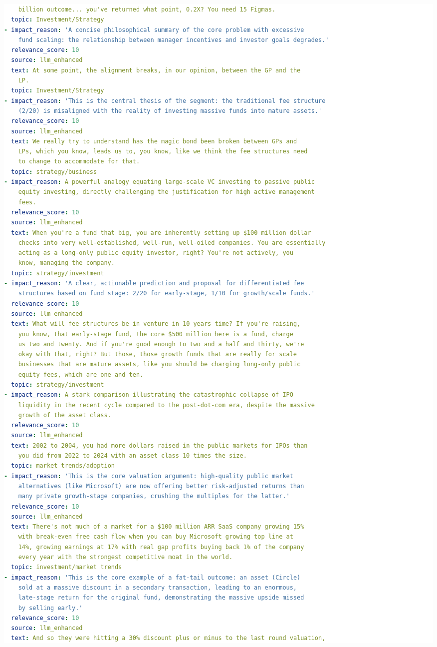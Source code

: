 ```yaml
    billion outcome... you've returned what point, 0.2X? You need 15 Figmas.
  topic: Investment/Strategy
- impact_reason: 'A concise philosophical summary of the core problem with excessive
    fund scaling: the relationship between manager incentives and investor goals degrades.'
  relevance_score: 10
  source: llm_enhanced
  text: At some point, the alignment breaks, in our opinion, between the GP and the
    LP.
  topic: Investment/Strategy
- impact_reason: 'This is the central thesis of the segment: the traditional fee structure
    (2/20) is misaligned with the reality of investing massive funds into mature assets.'
  relevance_score: 10
  source: llm_enhanced
  text: We really try to understand has the magic bond been broken between GPs and
    LPs, which you know, leads us to, you know, like we think the fee structures need
    to change to accommodate for that.
  topic: strategy/business
- impact_reason: A powerful analogy equating large-scale VC investing to passive public
    equity investing, directly challenging the justification for high active management
    fees.
  relevance_score: 10
  source: llm_enhanced
  text: When you're a fund that big, you are inherently setting up $100 million dollar
    checks into very well-established, well-run, well-oiled companies. You are essentially
    acting as a long-only public equity investor, right? You're not actively, you
    know, managing the company.
  topic: strategy/investment
- impact_reason: 'A clear, actionable prediction and proposal for differentiated fee
    structures based on fund stage: 2/20 for early-stage, 1/10 for growth/scale funds.'
  relevance_score: 10
  source: llm_enhanced
  text: What will fee structures be in venture in 10 years time? If you're raising,
    you know, that early-stage fund, the core $500 million here is a fund, charge
    us two and twenty. And if you're good enough to two and a half and thirty, we're
    okay with that, right? But those, those growth funds that are really for scale
    businesses that are mature assets, like you should be charging long-only public
    equity fees, which are one and ten.
  topic: strategy/investment
- impact_reason: A stark comparison illustrating the catastrophic collapse of IPO
    liquidity in the recent cycle compared to the post-dot-com era, despite the massive
    growth of the asset class.
  relevance_score: 10
  source: llm_enhanced
  text: 2002 to 2004, you had more dollars raised in the public markets for IPOs than
    you did from 2022 to 2024 with an asset class 10 times the size.
  topic: market trends/adoption
- impact_reason: 'This is the core valuation argument: high-quality public market
    alternatives (like Microsoft) are now offering better risk-adjusted returns than
    many private growth-stage companies, crushing the multiples for the latter.'
  relevance_score: 10
  source: llm_enhanced
  text: There's not much of a market for a $100 million ARR SaaS company growing 15%
    with break-even free cash flow when you can buy Microsoft growing top line at
    14%, growing earnings at 17% with real gap profits buying back 1% of the company
    every year with the strongest competitive moat in the world.
  topic: investment/market trends
- impact_reason: 'This is the core example of a fat-tail outcome: an asset (Circle)
    sold at a massive discount in a secondary transaction, leading to an enormous,
    late-stage return for the original fund, demonstrating the massive upside missed
    by selling early.'
  relevance_score: 10
  source: llm_enhanced
  text: And so they were hitting a 30% discount plus or minus to the last round valuation,
```